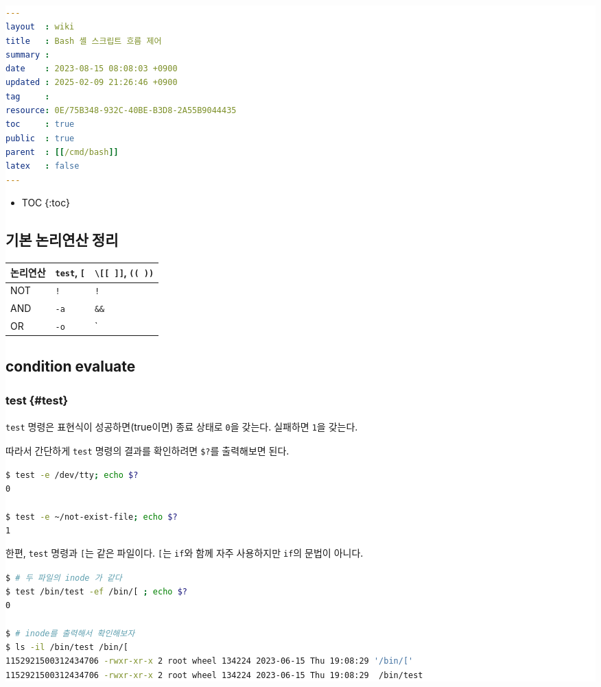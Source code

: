 ```yaml
---
layout  : wiki
title   : Bash 셸 스크립트 흐름 제어
summary : 
date    : 2023-08-15 08:08:03 +0900
updated : 2025-02-09 21:26:46 +0900
tag     : 
resource: 0E/75B348-932C-40BE-B3D8-2A55B9044435
toc     : true
public  : true
parent  : [[/cmd/bash]]
latex   : false
---
```

* TOC
{:toc}

## 기본 논리연산 정리

| 논리연산 | `test`, `[` | `\[[ ]]`, `(( ))` |
|----------|-------------|-------------------|
| NOT      | `!`         | `!`               |
| AND      | `-a`        | `&&`              |
| OR       | `-o`        | `||`              |

## condition evaluate

### test {#test}

`test` 명령은 표현식이 성공하면(true이면) 종료 상태로 `0`을 갖는다. 실패하면 `1`을 갖는다.

따라서 간단하게 `test` 명령의 결과를 확인하려면 `$?`를 출력해보면 된다.

```bash
$ test -e /dev/tty; echo $?
0

$ test -e ~/not-exist-file; echo $?
1
```

한편, `test` 명령과 `[`는 같은 파일이다. `[`는 `if`와 함께 자주 사용하지만 `if`의 문법이 아니다.

```bash
$ # 두 파일의 inode 가 같다
$ test /bin/test -ef /bin/[ ; echo $?
0

$ # inode를 출력해서 확인해보자
$ ls -il /bin/test /bin/[
1152921500312434706 -rwxr-xr-x 2 root wheel 134224 2023-06-15 Thu 19:08:29 '/bin/['
1152921500312434706 -rwxr-xr-x 2 root wheel 134224 2023-06-15 Thu 19:08:29  /bin/test
```


[^why-colon]: `:`는 항상 성공으로 끝나는(항상 true) no operation 이다.